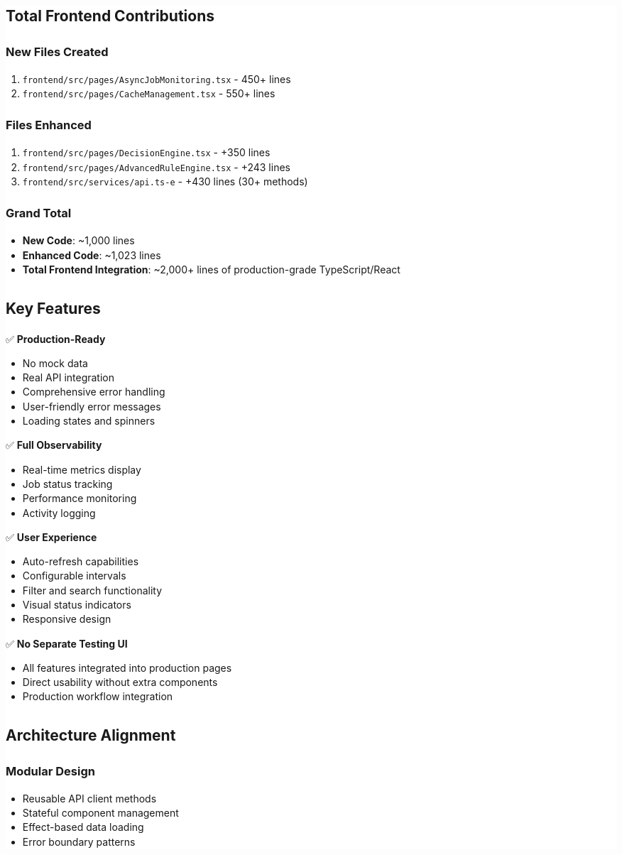 ## Total Frontend Contributions

### New Files Created
1. `frontend/src/pages/AsyncJobMonitoring.tsx` - 450+ lines
2. `frontend/src/pages/CacheManagement.tsx` - 550+ lines

### Files Enhanced
1. `frontend/src/pages/DecisionEngine.tsx` - +350 lines
2. `frontend/src/pages/AdvancedRuleEngine.tsx` - +243 lines
3. `frontend/src/services/api.ts-e` - +430 lines (30+ methods)

### Grand Total
- **New Code**: ~1,000 lines
- **Enhanced Code**: ~1,023 lines
- **Total Frontend Integration**: ~2,000+ lines of production-grade TypeScript/React

## Key Features

✅ **Production-Ready**
- No mock data
- Real API integration
- Comprehensive error handling
- User-friendly error messages
- Loading states and spinners

✅ **Full Observability**
- Real-time metrics display
- Job status tracking
- Performance monitoring
- Activity logging

✅ **User Experience**
- Auto-refresh capabilities
- Configurable intervals
- Filter and search functionality
- Visual status indicators
- Responsive design

✅ **No Separate Testing UI**
- All features integrated into production pages
- Direct usability without extra components
- Production workflow integration

## Architecture Alignment

### Modular Design
- Reusable API client methods
- Stateful component management
- Effect-based data loading
- Error boundary patterns
